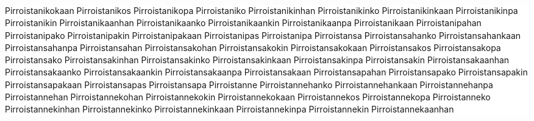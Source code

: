 Pirroistanikokaan
Pirroistanikos
Pirroistanikopa
Pirroistaniko
Pirroistanikinhan
Pirroistanikinko
Pirroistanikinkaan
Pirroistanikinpa
Pirroistanikin
Pirroistanikaanhan
Pirroistanikaanko
Pirroistanikaankin
Pirroistanikaanpa
Pirroistanikaan
Pirroistanipahan
Pirroistanipako
Pirroistanipakin
Pirroistanipakaan
Pirroistanipas
Pirroistanipa
Pirroistansa
Pirroistansahanko
Pirroistansahankaan
Pirroistansahanpa
Pirroistansahan
Pirroistansakohan
Pirroistansakokin
Pirroistansakokaan
Pirroistansakos
Pirroistansakopa
Pirroistansako
Pirroistansakinhan
Pirroistansakinko
Pirroistansakinkaan
Pirroistansakinpa
Pirroistansakin
Pirroistansakaanhan
Pirroistansakaanko
Pirroistansakaankin
Pirroistansakaanpa
Pirroistansakaan
Pirroistansapahan
Pirroistansapako
Pirroistansapakin
Pirroistansapakaan
Pirroistansapas
Pirroistansapa
Pirroistanne
Pirroistannehanko
Pirroistannehankaan
Pirroistannehanpa
Pirroistannehan
Pirroistannekohan
Pirroistannekokin
Pirroistannekokaan
Pirroistannekos
Pirroistannekopa
Pirroistanneko
Pirroistannekinhan
Pirroistannekinko
Pirroistannekinkaan
Pirroistannekinpa
Pirroistannekin
Pirroistannekaanhan